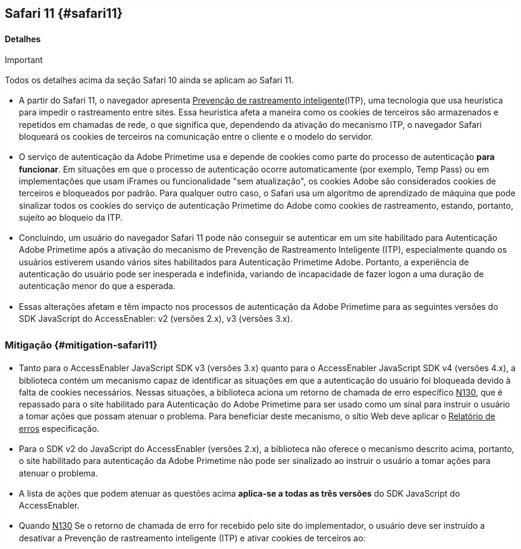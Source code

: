 
## Safari 11 {#safari11}

**Detalhes**

>[!IMPORTANT]
>
>Todos os detalhes acima da seção Safari 10 ainda se aplicam ao Safari 11.

* A partir do Safari 11, o navegador apresenta [Prevenção de rastreamento inteligente](https://webkit.org/blog/7675/intelligent-tracking-prevention/)(ITP), uma tecnologia que usa heurística para impedir o rastreamento entre sites. Essa heurística afeta a maneira como os cookies de terceiros são armazenados e repetidos em chamadas de rede, o que significa que, dependendo da ativação do mecanismo ITP, o navegador Safari bloqueará os cookies de terceiros na comunicação entre o cliente e o modelo do servidor.

* O serviço de autenticação da Adobe Primetime usa e depende de cookies como parte do processo de autenticação **para funcionar**. Em situações em que o processo de autenticação ocorre automaticamente (por exemplo, Temp Pass) ou em implementações que usam iFrames ou funcionalidade &quot;sem atualização&quot;, os cookies Adobe são considerados cookies de terceiros e bloqueados por padrão. Para qualquer outro caso, o Safari usa um algoritmo de aprendizado de máquina que pode sinalizar todos os cookies do serviço de autenticação Primetime do Adobe como cookies de rastreamento, estando, portanto, sujeito ao bloqueio da ITP.  

* Concluindo, um usuário do navegador Safari 11 pode não conseguir se autenticar em um site habilitado para Autenticação Adobe Primetime após a ativação do mecanismo de Prevenção de Rastreamento Inteligente (ITP), especialmente quando os usuários estiverem usando vários sites habilitados para Autenticação Primetime Adobe. Portanto, a experiência de autenticação do usuário pode ser inesperada e indefinida, variando de incapacidade de fazer logon a uma duração de autenticação menor do que a esperada.

* Essas alterações afetam e têm impacto nos processos de autenticação da Adobe Primetime para as seguintes versões do SDK JavaScript do AccessEnabler: v2 (versões 2.x), v3 (versões 3.x).

### Mitigação {#mitigation-safari11}

* Tanto para o AccessEnabler JavaScript SDK v3 (versões 3.x) quanto para o AccessEnabler JavaScript SDK v4 (versões 4.x), a biblioteca contém um mecanismo capaz de identificar as situações em que a autenticação do usuário foi bloqueada devido à falta de cookies necessários. Nessas situações, a biblioteca aciona um retorno de chamada de erro específico [N130](/help/authentication/error-reporting.md#advanced-error-codes-reference), que é repassado para o site habilitado para Autenticação do Adobe Primetime para ser usado como um sinal para instruir o usuário a tomar ações que possam atenuar o problema. Para beneficiar deste mecanismo, o sítio Web deve aplicar o [Relatório de erros](/help/authentication/error-reporting.md) especificação.

* Para o SDK v2 do JavaScript do AccessEnabler (versões 2.x), a biblioteca não oferece o mecanismo descrito acima, portanto, o site habilitado para autenticação da Adobe Primetime não pode ser sinalizado ao instruir o usuário a tomar ações para atenuar o problema.

* A lista de ações que podem atenuar as questões acima **aplica-se a todas as três versões** do SDK JavaScript do AccessEnabler.

* Quando [N130](/help/authentication/error-reporting.md#advanced-error-codes-reference) Se o retorno de chamada de erro for recebido pelo site do implementador, o usuário deve ser instruído a desativar a Prevenção de rastreamento inteligente (ITP) e ativar cookies de terceiros ao:
